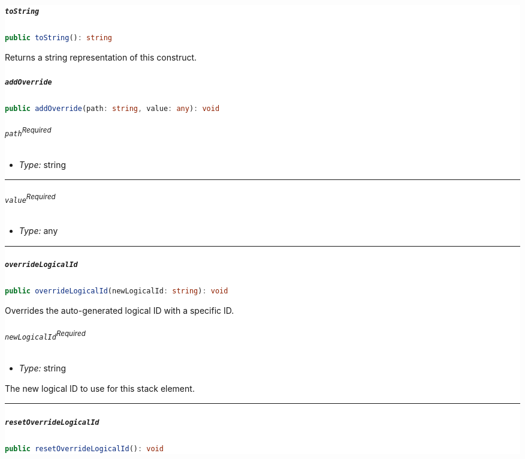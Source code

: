 
##### `toString` <a name="toString" id="@cdktf/provider-hcp.waypointAgentGroup.WaypointAgentGroup.toString"></a>

```typescript
public toString(): string
```

Returns a string representation of this construct.

##### `addOverride` <a name="addOverride" id="@cdktf/provider-hcp.waypointAgentGroup.WaypointAgentGroup.addOverride"></a>

```typescript
public addOverride(path: string, value: any): void
```

###### `path`<sup>Required</sup> <a name="path" id="@cdktf/provider-hcp.waypointAgentGroup.WaypointAgentGroup.addOverride.parameter.path"></a>

- *Type:* string

---

###### `value`<sup>Required</sup> <a name="value" id="@cdktf/provider-hcp.waypointAgentGroup.WaypointAgentGroup.addOverride.parameter.value"></a>

- *Type:* any

---

##### `overrideLogicalId` <a name="overrideLogicalId" id="@cdktf/provider-hcp.waypointAgentGroup.WaypointAgentGroup.overrideLogicalId"></a>

```typescript
public overrideLogicalId(newLogicalId: string): void
```

Overrides the auto-generated logical ID with a specific ID.

###### `newLogicalId`<sup>Required</sup> <a name="newLogicalId" id="@cdktf/provider-hcp.waypointAgentGroup.WaypointAgentGroup.overrideLogicalId.parameter.newLogicalId"></a>

- *Type:* string

The new logical ID to use for this stack element.

---

##### `resetOverrideLogicalId` <a name="resetOverrideLogicalId" id="@cdktf/provider-hcp.waypointAgentGroup.WaypointAgentGroup.resetOverrideLogicalId"></a>

```typescript
public resetOverrideLogicalId(): void
```
